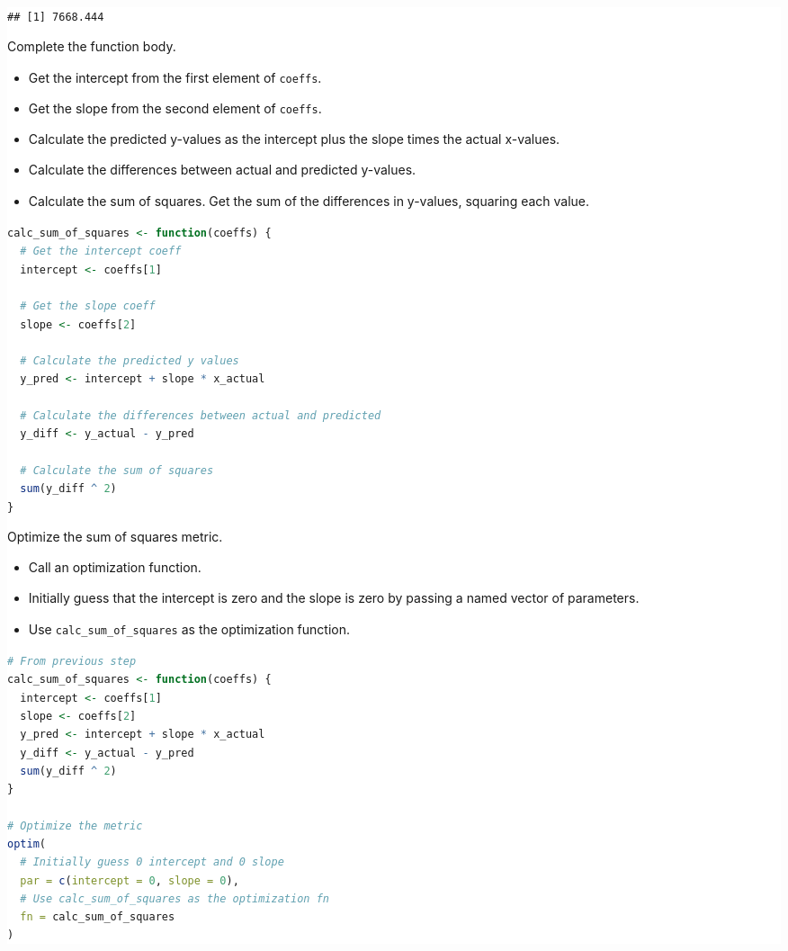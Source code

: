     ## [1] 7668.444

Complete the function body.

-   Get the intercept from the first element of `coeffs`.

-   Get the slope from the second element of `coeffs`.

-   Calculate the predicted y-values as the intercept plus the slope
    times the actual x-values.

-   Calculate the differences between actual and predicted y-values.

-   Calculate the sum of squares. Get the sum of the differences in
    y-values, squaring each value.

``` r
calc_sum_of_squares <- function(coeffs) {
  # Get the intercept coeff
  intercept <- coeffs[1]

  # Get the slope coeff
  slope <- coeffs[2]

  # Calculate the predicted y values
  y_pred <- intercept + slope * x_actual

  # Calculate the differences between actual and predicted
  y_diff <- y_actual - y_pred

  # Calculate the sum of squares
  sum(y_diff ^ 2)
}
```

Optimize the sum of squares metric.

-   Call an optimization function.

-   Initially guess that the intercept is zero and the slope is zero by
    passing a named vector of parameters.

-   Use `calc_sum_of_squares` as the optimization function.

``` r
# From previous step
calc_sum_of_squares <- function(coeffs) {
  intercept <- coeffs[1]
  slope <- coeffs[2]
  y_pred <- intercept + slope * x_actual
  y_diff <- y_actual - y_pred
  sum(y_diff ^ 2)
}

# Optimize the metric
optim(
  # Initially guess 0 intercept and 0 slope
  par = c(intercept = 0, slope = 0), 
  # Use calc_sum_of_squares as the optimization fn
  fn = calc_sum_of_squares
)
```
